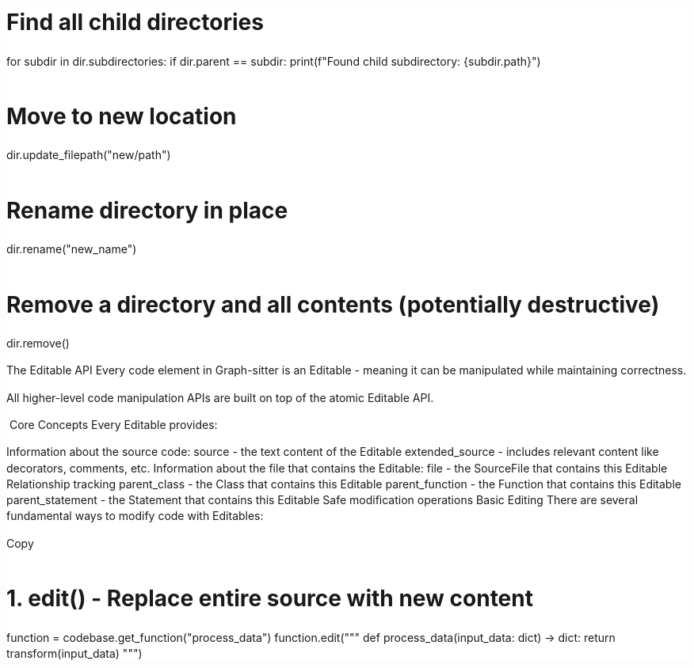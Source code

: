 # Find all child directories
for subdir in dir.subdirectories:
    if dir.parent == subdir:
        print(f"Found child subdirectory: {subdir.path}")

# Move to new location
dir.update_filepath("new/path")

# Rename directory in place
dir.rename("new_name")

# Remove a directory and all contents (potentially destructive)
dir.remove()

The Editable API
Every code element in Graph-sitter is an Editable - meaning it can be manipulated while maintaining correctness.

All higher-level code manipulation APIs are built on top of the atomic Editable API.

​
Core Concepts
Every Editable provides:

Information about the source code:
source - the text content of the Editable
extended_source - includes relevant content like decorators, comments, etc.
Information about the file that contains the Editable:
file - the SourceFile that contains this Editable
Relationship tracking
parent_class - the Class that contains this Editable
parent_function - the Function that contains this Editable
parent_statement - the Statement that contains this Editable
Safe modification operations
​
Basic Editing
There are several fundamental ways to modify code with Editables:


Copy
# 1. edit() - Replace entire source with new content
function = codebase.get_function("process_data")
function.edit("""
def process_data(input_data: dict) -> dict:
    return transform(input_data)
""")
